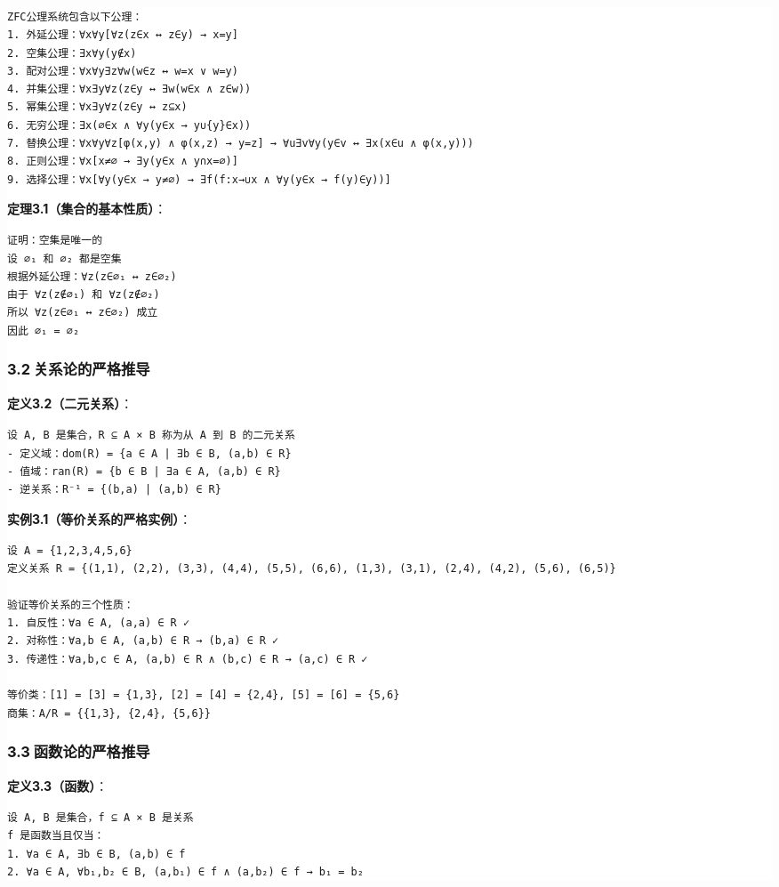 ```text
ZFC公理系统包含以下公理：
1. 外延公理：∀x∀y[∀z(z∈x ↔ z∈y) → x=y]
2. 空集公理：∃x∀y(y∉x)
3. 配对公理：∀x∀y∃z∀w(w∈z ↔ w=x ∨ w=y)
4. 并集公理：∀x∃y∀z(z∈y ↔ ∃w(w∈x ∧ z∈w))
5. 幂集公理：∀x∃y∀z(z∈y ↔ z⊆x)
6. 无穷公理：∃x(∅∈x ∧ ∀y(y∈x → y∪{y}∈x))
7. 替换公理：∀x∀y∀z[φ(x,y) ∧ φ(x,z) → y=z] → ∀u∃v∀y(y∈v ↔ ∃x(x∈u ∧ φ(x,y)))
8. 正则公理：∀x[x≠∅ → ∃y(y∈x ∧ y∩x=∅)]
9. 选择公理：∀x[∀y(y∈x → y≠∅) → ∃f(f:x→∪x ∧ ∀y(y∈x → f(y)∈y))]
```

**定理3.1（集合的基本性质）**：

```text
证明：空集是唯一的
设 ∅₁ 和 ∅₂ 都是空集
根据外延公理：∀z(z∈∅₁ ↔ z∈∅₂)
由于 ∀z(z∉∅₁) 和 ∀z(z∉∅₂)
所以 ∀z(z∈∅₁ ↔ z∈∅₂) 成立
因此 ∅₁ = ∅₂
```

### 3.2 关系论的严格推导

**定义3.2（二元关系）**：

```text
设 A, B 是集合，R ⊆ A × B 称为从 A 到 B 的二元关系
- 定义域：dom(R) = {a ∈ A | ∃b ∈ B, (a,b) ∈ R}
- 值域：ran(R) = {b ∈ B | ∃a ∈ A, (a,b) ∈ R}
- 逆关系：R⁻¹ = {(b,a) | (a,b) ∈ R}
```

**实例3.1（等价关系的严格实例）**：

```text
设 A = {1,2,3,4,5,6}
定义关系 R = {(1,1), (2,2), (3,3), (4,4), (5,5), (6,6), (1,3), (3,1), (2,4), (4,2), (5,6), (6,5)}

验证等价关系的三个性质：
1. 自反性：∀a ∈ A, (a,a) ∈ R ✓
2. 对称性：∀a,b ∈ A, (a,b) ∈ R → (b,a) ∈ R ✓
3. 传递性：∀a,b,c ∈ A, (a,b) ∈ R ∧ (b,c) ∈ R → (a,c) ∈ R ✓

等价类：[1] = [3] = {1,3}, [2] = [4] = {2,4}, [5] = [6] = {5,6}
商集：A/R = {{1,3}, {2,4}, {5,6}}
```

### 3.3 函数论的严格推导

**定义3.3（函数）**：

```text
设 A, B 是集合，f ⊆ A × B 是关系
f 是函数当且仅当：
1. ∀a ∈ A, ∃b ∈ B, (a,b) ∈ f
2. ∀a ∈ A, ∀b₁,b₂ ∈ B, (a,b₁) ∈ f ∧ (a,b₂) ∈ f → b₁ = b₂
```
